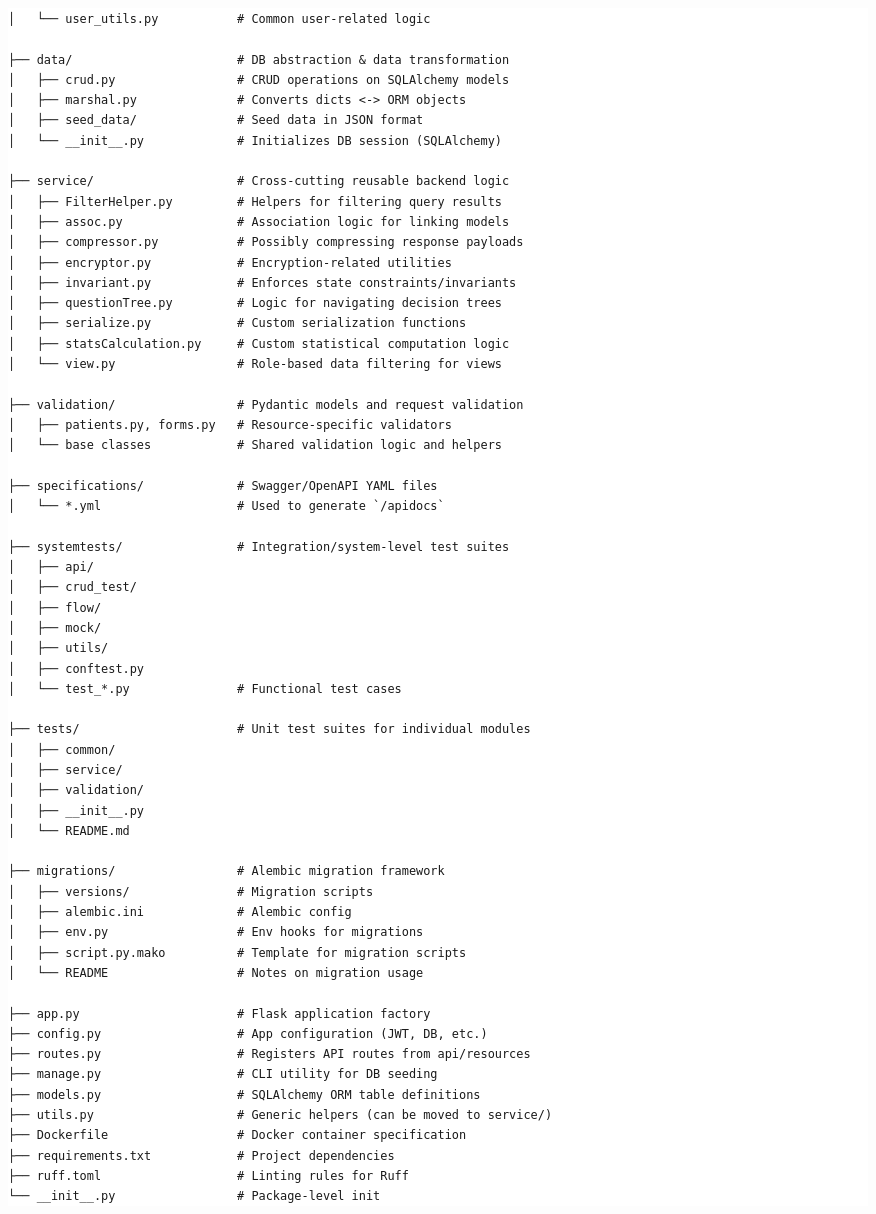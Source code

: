 ```plaintext
│   └── user_utils.py           # Common user-related logic

├── data/                       # DB abstraction & data transformation
│   ├── crud.py                 # CRUD operations on SQLAlchemy models
│   ├── marshal.py              # Converts dicts <-> ORM objects
│   ├── seed_data/              # Seed data in JSON format
│   └── __init__.py             # Initializes DB session (SQLAlchemy)

├── service/                    # Cross-cutting reusable backend logic
│   ├── FilterHelper.py         # Helpers for filtering query results
│   ├── assoc.py                # Association logic for linking models
│   ├── compressor.py           # Possibly compressing response payloads
│   ├── encryptor.py            # Encryption-related utilities
│   ├── invariant.py            # Enforces state constraints/invariants
│   ├── questionTree.py         # Logic for navigating decision trees
│   ├── serialize.py            # Custom serialization functions
│   ├── statsCalculation.py     # Custom statistical computation logic
│   └── view.py                 # Role-based data filtering for views

├── validation/                 # Pydantic models and request validation
│   ├── patients.py, forms.py   # Resource-specific validators
│   └── base classes            # Shared validation logic and helpers

├── specifications/             # Swagger/OpenAPI YAML files
│   └── *.yml                   # Used to generate `/apidocs`

├── systemtests/                # Integration/system-level test suites
│   ├── api/
│   ├── crud_test/
│   ├── flow/
│   ├── mock/
│   ├── utils/
│   ├── conftest.py
│   └── test_*.py               # Functional test cases

├── tests/                      # Unit test suites for individual modules
│   ├── common/
│   ├── service/
│   ├── validation/
│   ├── __init__.py
│   └── README.md

├── migrations/                 # Alembic migration framework
│   ├── versions/               # Migration scripts
│   ├── alembic.ini             # Alembic config
│   ├── env.py                  # Env hooks for migrations
│   ├── script.py.mako          # Template for migration scripts
│   └── README                  # Notes on migration usage

├── app.py                      # Flask application factory
├── config.py                   # App configuration (JWT, DB, etc.)
├── routes.py                   # Registers API routes from api/resources
├── manage.py                   # CLI utility for DB seeding
├── models.py                   # SQLAlchemy ORM table definitions
├── utils.py                    # Generic helpers (can be moved to service/)
├── Dockerfile                  # Docker container specification
├── requirements.txt            # Project dependencies
├── ruff.toml                   # Linting rules for Ruff
└── __init__.py                 # Package-level init
```
